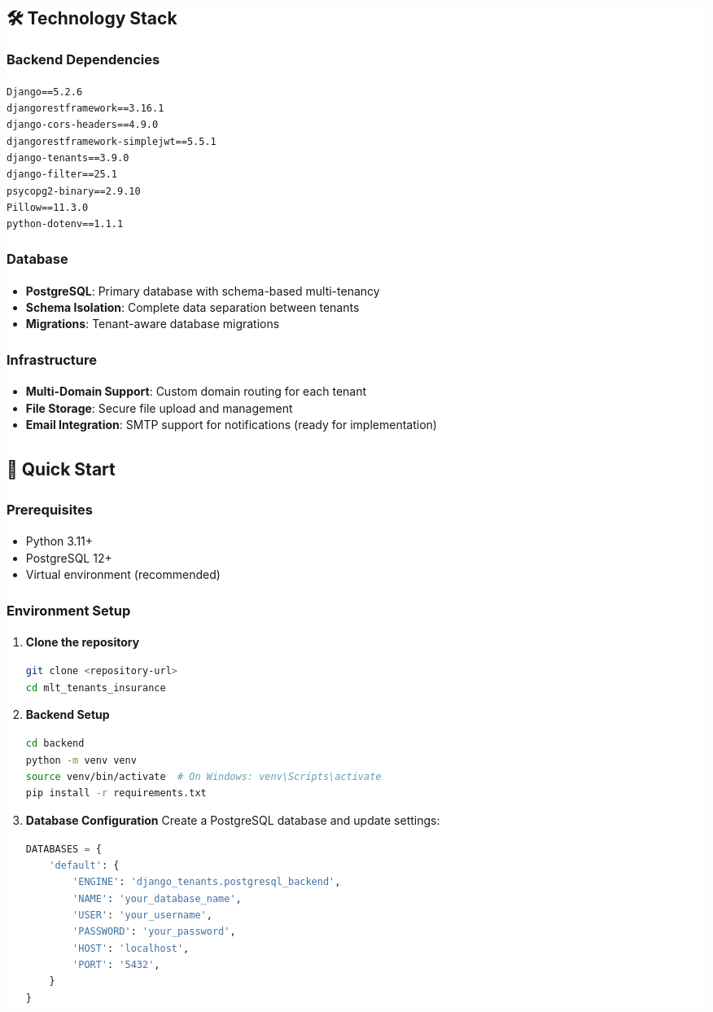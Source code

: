 ## 🛠️ Technology Stack

### Backend Dependencies
```
Django==5.2.6
djangorestframework==3.16.1
django-cors-headers==4.9.0
djangorestframework-simplejwt==5.5.1
django-tenants==3.9.0
django-filter==25.1
psycopg2-binary==2.9.10
Pillow==11.3.0
python-dotenv==1.1.1
```

### Database
- **PostgreSQL**: Primary database with schema-based multi-tenancy
- **Schema Isolation**: Complete data separation between tenants
- **Migrations**: Tenant-aware database migrations

### Infrastructure
- **Multi-Domain Support**: Custom domain routing for each tenant
- **File Storage**: Secure file upload and management
- **Email Integration**: SMTP support for notifications (ready for implementation)

## 🚀 Quick Start

### Prerequisites
- Python 3.11+
- PostgreSQL 12+
- Virtual environment (recommended)

### Environment Setup

1. **Clone the repository**
   ```bash
   git clone <repository-url>
   cd mlt_tenants_insurance
   ```

2. **Backend Setup**
   ```bash
   cd backend
   python -m venv venv
   source venv/bin/activate  # On Windows: venv\Scripts\activate
   pip install -r requirements.txt
   ```

3. **Database Configuration**
   Create a PostgreSQL database and update settings:
   ```python
   DATABASES = {
       'default': {
           'ENGINE': 'django_tenants.postgresql_backend',
           'NAME': 'your_database_name',
           'USER': 'your_username',
           'PASSWORD': 'your_password',
           'HOST': 'localhost',
           'PORT': '5432',
       }
   }
   ```
